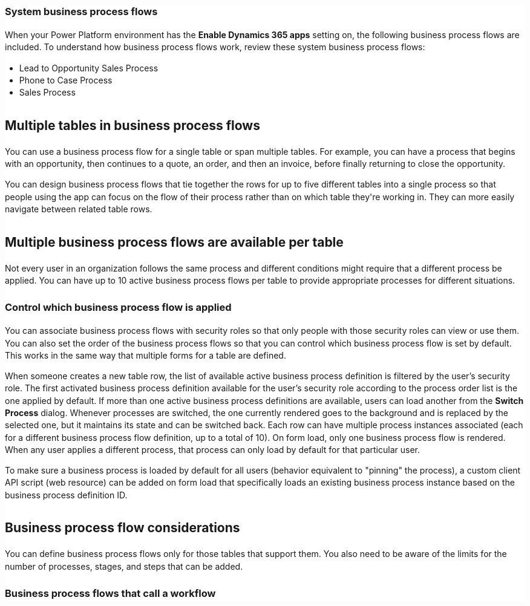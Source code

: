 ### System business process flows
  
When your Power Platform environment has the **Enable Dynamics 365 apps** setting on, the following business process flows are included. To understand how business process flows work, review these system business process flows:  
  
- Lead to Opportunity Sales Process
- Phone to Case Process
- Sales Process  
  
## Multiple tables in business process flows

You can use a business process flow for a single table or span multiple tables. For example, you can have a process that begins with an opportunity, then continues to a quote, an order, and then an invoice, before finally returning to close the opportunity.  
  
You can design business process flows that tie together the rows for up to five different tables into a single process so that people using the app can focus on the flow of their process rather than on which table they're working in. They can more easily navigate between related table rows.  
  
## Multiple business process flows are available per table

Not every user in an organization follows the same process and different conditions might require that a different process be applied. You can have up to 10 active business process flows per table to provide appropriate processes for different situations.  
  
### Control which business process flow is applied

You can associate business process flows with security roles so that only people with those security roles can view or use them. You can also set the order of the business process flows so that you can control which business process flow is set by default. This works in the same way that multiple forms for a table are defined.  
  
When someone creates a new table row, the list of available active business process definition is filtered by the user’s security role. The first activated business process definition available for the user’s security role according to the process order list is the one applied by default. If more than one active business process definitions are available, users can load another from the **Switch Process** dialog. Whenever processes are switched, the one currently rendered goes to the background and is replaced by the selected one, but it maintains its state and can be switched back. Each row can have multiple process instances associated (each for a different business process flow definition, up to a total of 10). On form load, only one business process flow is rendered. When any user applies a different process, that process can only load by default for that particular user.  
  
To make sure a business process is loaded by default for all users (behavior equivalent to "pinning" the process), a custom client API script (web resource) can be added on form load that specifically loads an existing business process instance based on the business process definition ID.

## Business process flow considerations

 You can define business process flows only for those tables that support them. You also need to be aware of the limits for the number of processes, stages, and steps that can be added.  
  
### Business process flows that call a workflow
